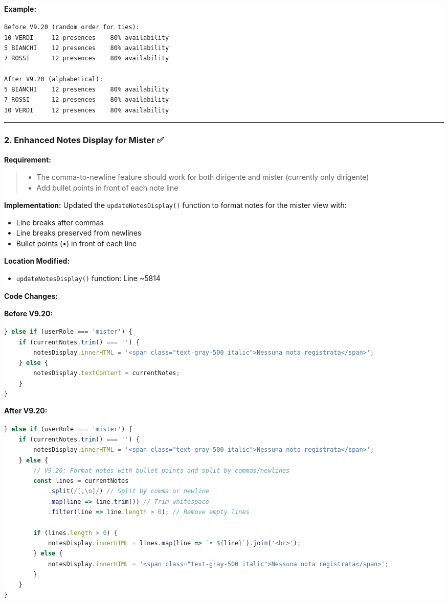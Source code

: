 **Example:**
```
Before V9.20 (random order for ties):
10 VERDI     12 presences    80% availability
5 BIANCHI    12 presences    80% availability
7 ROSSI      12 presences    80% availability

After V9.20 (alphabetical):
5 BIANCHI    12 presences    80% availability
7 ROSSI      12 presences    80% availability
10 VERDI     12 presences    80% availability
```

---

### 2. Enhanced Notes Display for Mister ✅

**Requirement:**
> - The comma-to-newline feature should work for both dirigente and mister (currently only dirigente)
> - Add bullet points in front of each note line

**Implementation:**
Updated the `updateNotesDisplay()` function to format notes for the mister view with:
- Line breaks after commas
- Line breaks preserved from newlines
- Bullet points (•) in front of each line

**Location Modified:**
- `updateNotesDisplay()` function: Line ~5814

**Code Changes:**

**Before V9.20:**
```javascript
} else if (userRole === 'mister') {
    if (currentNotes.trim() === '') {
        notesDisplay.innerHTML = '<span class="text-gray-500 italic">Nessuna nota registrata</span>';
    } else {
        notesDisplay.textContent = currentNotes;
    }
}
```

**After V9.20:**
```javascript
} else if (userRole === 'mister') {
    if (currentNotes.trim() === '') {
        notesDisplay.innerHTML = '<span class="text-gray-500 italic">Nessuna nota registrata</span>';
    } else {
        // V9.20: Format notes with bullet points and split by commas/newlines
        const lines = currentNotes
            .split(/[,\n]/) // Split by comma or newline
            .map(line => line.trim()) // Trim whitespace
            .filter(line => line.length > 0); // Remove empty lines
        
        if (lines.length > 0) {
            notesDisplay.innerHTML = lines.map(line => `• ${line}`).join('<br>');
        } else {
            notesDisplay.innerHTML = '<span class="text-gray-500 italic">Nessuna nota registrata</span>';
        }
    }
}
```
